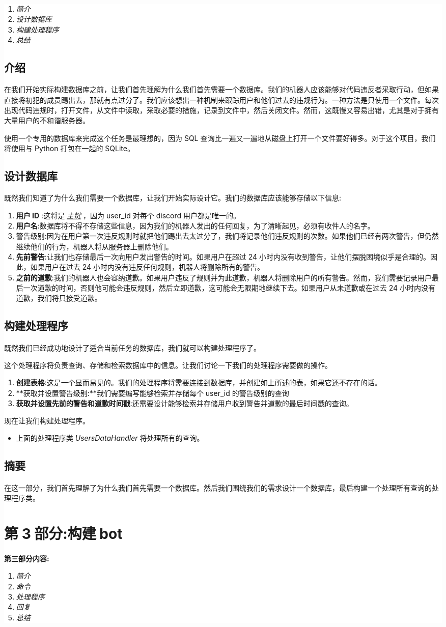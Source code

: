 1.  *简介*
2.  *设计数据库*
3.  *构建处理程序*
4.  *总结*

## 介绍

在我们开始实际构建数据库之前，让我们首先理解为什么我们首先需要一个数据库。我们的机器人应该能够对代码违反者采取行动，但如果直接将初犯的成员踢出去，那就有点过分了。我们应该想出一种机制来跟踪用户和他们过去的违规行为。一种方法是只使用一个文件。每次出现代码违规时，打开文件，从文件中读取，采取必要的措施，记录到文件中，然后关闭文件。然而，这既慢又容易出错，尤其是对于拥有大量用户的不和谐服务器。

使用一个专用的数据库来完成这个任务是最理想的，因为 SQL 查询比一遍又一遍地从磁盘上打开一个文件要好得多。对于这个项目，我们将使用与 Python 打包在一起的 SQLite。

## 设计数据库

既然我们知道了为什么我们需要一个数据库，让我们开始实际设计它。我们的数据库应该能够存储以下信息:

1.  **用户 ID** :这将是 [*主键*](https://www.w3schools.com/sql/sql_primarykey.ASP) ，因为 user_id 对每个 discord 用户都是唯一的。
2.  **用户名**:数据库将不得不存储这些信息，因为我们的机器人发出的任何回复，为了清晰起见，必须有收件人的名字。
3.  警告级别:因为在用户第一次违反规则时就把他们踢出去太过分了，我们将记录他们违反规则的次数。如果他们已经有两次警告，但仍然继续他们的行为，机器人将从服务器上删除他们。
4.  **先前警告**:让我们也存储最后一次向用户发出警告的时间。如果用户在超过 24 小时内没有收到警告，让他们摆脱困境似乎是合理的。因此，如果用户在过去 24 小时内没有违反任何规则，机器人将删除所有的警告。
5.  **之前的道歉**:我们的机器人也会容纳道歉。如果用户违反了规则并为此道歉，机器人将删除用户的所有警告。然而，我们需要记录用户最后一次道歉的时间，否则他可能会违反规则，然后立即道歉，这可能会无限期地继续下去。如果用户从未道歉或在过去 24 小时内没有道歉，我们将只接受道歉。

## 构建处理程序

既然我们已经成功地设计了适合当前任务的数据库，我们就可以构建处理程序了。

这个处理程序将负责查询、存储和检索数据库中的信息。让我们讨论一下我们的处理程序需要做的操作。

1.  **创建表格**:这是一个显而易见的。我们的处理程序将需要连接到数据库，并创建如上所述的表，如果它还不存在的话。
2.  **获取并设置警告级别:**我们需要编写能够检索并存储每个 user_id 的警告级别的查询
3.  **获取并设置先前的警告和道歉时间戳**:还需要设计能够检索并存储用户收到警告并道歉的最后时间戳的查询。

现在让我们构建处理程序。

*   上面的处理程序类 *UsersDataHandler* 将处理所有的查询。

## 摘要

在这一部分，我们首先理解了为什么我们首先需要一个数据库。然后我们围绕我们的需求设计一个数据库，最后构建一个处理所有查询的处理程序类。

# 第 3 部分:构建 bot

**第三部分内容:**

1.  *简介*
2.  *命令*
3.  *处理程序*
4.  *回复*
5.  *总结*
